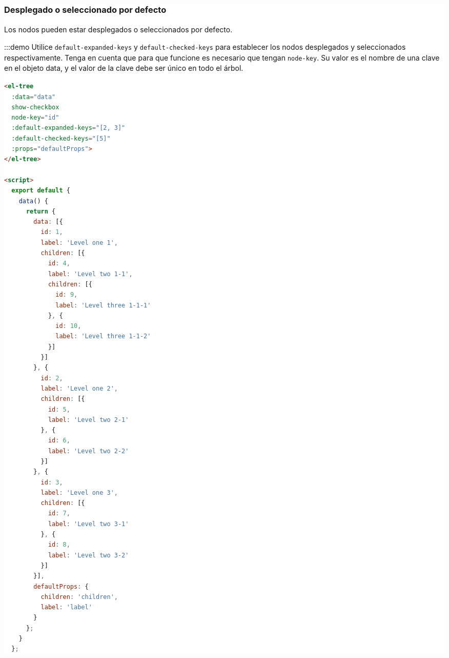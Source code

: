 ### Desplegado o seleccionado por defecto
Los nodos pueden estar desplegados o seleccionados por defecto.

:::demo Utilice `default-expanded-keys` y `default-checked-keys` para establecer los nodos desplegados y seleccionados respectivamente. Tenga en cuenta que para que funcione es necesario que tengan `node-key`. Su valor es el nombre de una clave en el objeto data, y el valor de la clave debe ser único en todo el árbol.
```html
<el-tree
  :data="data"
  show-checkbox
  node-key="id"
  :default-expanded-keys="[2, 3]"
  :default-checked-keys="[5]"
  :props="defaultProps">
</el-tree>

<script>
  export default {
    data() {
      return {
        data: [{
          id: 1,
          label: 'Level one 1',
          children: [{
            id: 4,
            label: 'Level two 1-1',
            children: [{
              id: 9,
              label: 'Level three 1-1-1'
            }, {
              id: 10,
              label: 'Level three 1-1-2'
            }]
          }]
        }, {
          id: 2,
          label: 'Level one 2',
          children: [{
            id: 5,
            label: 'Level two 2-1'
          }, {
            id: 6,
            label: 'Level two 2-2'
          }]
        }, {
          id: 3,
          label: 'Level one 3',
          children: [{
            id: 7,
            label: 'Level two 3-1'
          }, {
            id: 8,
            label: 'Level two 3-2'
          }]
        }],
        defaultProps: {
          children: 'children',
          label: 'label'
        }
      };
    }
  };
```